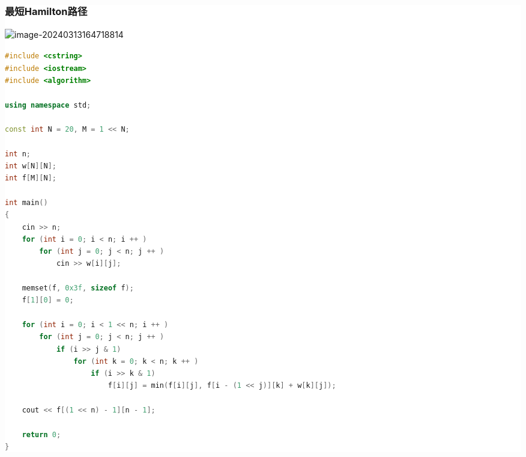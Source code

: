 ### 最短Hamilton路径

![image-20240313164718814](https://jiejiesks.oss-cn-beijing.aliyuncs.com/Note/202403131647350.png)

 

```c++
#include <cstring>
#include <iostream>
#include <algorithm>

using namespace std;

const int N = 20, M = 1 << N;

int n;
int w[N][N];
int f[M][N];

int main()
{
    cin >> n;
    for (int i = 0; i < n; i ++ )
        for (int j = 0; j < n; j ++ )
            cin >> w[i][j];

    memset(f, 0x3f, sizeof f);
    f[1][0] = 0;

    for (int i = 0; i < 1 << n; i ++ )
        for (int j = 0; j < n; j ++ )
            if (i >> j & 1)
                for (int k = 0; k < n; k ++ )
                    if (i >> k & 1)
                        f[i][j] = min(f[i][j], f[i - (1 << j)][k] + w[k][j]);

    cout << f[(1 << n) - 1][n - 1];

    return 0;
}

```


